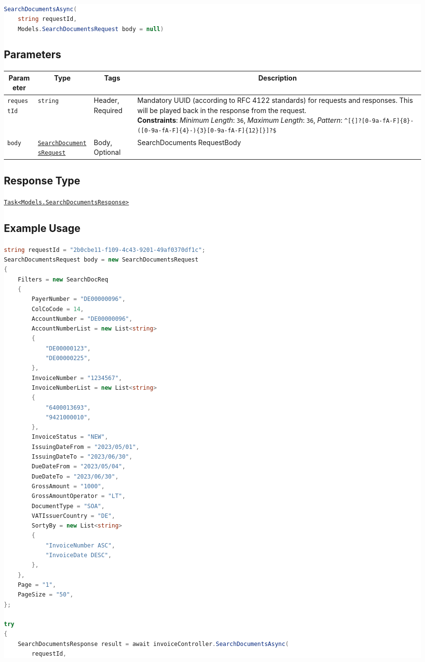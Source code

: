 ```csharp
SearchDocumentsAsync(
    string requestId,
    Models.SearchDocumentsRequest body = null)
```

## Parameters

| Parameter | Type | Tags | Description |
|  --- | --- | --- | --- |
| `requestId` | `string` | Header, Required | Mandatory UUID (according to RFC 4122 standards) for requests and responses. This will be played back in the response from the request.<br>**Constraints**: *Minimum Length*: `36`, *Maximum Length*: `36`, *Pattern*: `^[{]?[0-9a-fA-F]{8}-([0-9a-fA-F]{4}-){3}[0-9a-fA-F]{12}[}]?$` |
| `body` | [`SearchDocumentsRequest`](../../doc/models/search-documents-request.md) | Body, Optional | SearchDocuments RequestBody |

## Response Type

[`Task<Models.SearchDocumentsResponse>`](../../doc/models/search-documents-response.md)

## Example Usage

```csharp
string requestId = "2b0cbe11-f109-4c43-9201-49af0370df1c";
SearchDocumentsRequest body = new SearchDocumentsRequest
{
    Filters = new SearchDocReq
    {
        PayerNumber = "DE00000096",
        ColCoCode = 14,
        AccountNumber = "DE00000096",
        AccountNumberList = new List<string>
        {
            "DE00000123",
            "DE00000225",
        },
        InvoiceNumber = "1234567",
        InvoiceNumberList = new List<string>
        {
            "6400013693",
            "9421000010",
        },
        InvoiceStatus = "NEW",
        IssuingDateFrom = "2023/05/01",
        IssuingDateTo = "2023/06/30",
        DueDateFrom = "2023/05/04",
        DueDateTo = "2023/06/30",
        GrossAmount = "1000",
        GrossAmountOperator = "LT",
        DocumentType = "SOA",
        VATIssuerCountry = "DE",
        SortyBy = new List<string>
        {
            "InvoiceNumber ASC",
            "InvoiceDate DESC",
        },
    },
    Page = "1",
    PageSize = "50",
};

try
{
    SearchDocumentsResponse result = await invoiceController.SearchDocumentsAsync(
        requestId,
```